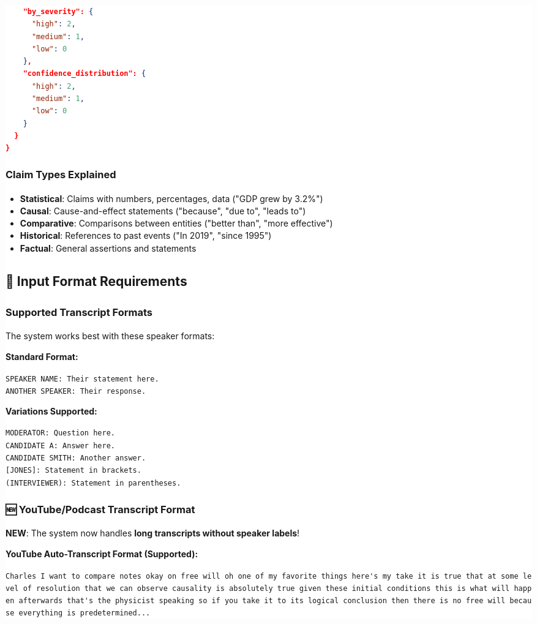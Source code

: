 ```json
    "by_severity": {
      "high": 2,
      "medium": 1,
      "low": 0
    },
    "confidence_distribution": {
      "high": 2,
      "medium": 1,
      "low": 0
    }
  }
}
```

### Claim Types Explained
- **Statistical**: Claims with numbers, percentages, data ("GDP grew by 3.2%")
- **Causal**: Cause-and-effect statements ("because", "due to", "leads to")
- **Comparative**: Comparisons between entities ("better than", "more effective")
- **Historical**: References to past events ("In 2019", "since 1995")
- **Factual**: General assertions and statements

## 🎯 Input Format Requirements

### Supported Transcript Formats
The system works best with these speaker formats:

**Standard Format:**
```
SPEAKER NAME: Their statement here.
ANOTHER SPEAKER: Their response.
```

**Variations Supported:**
```
MODERATOR: Question here.
CANDIDATE A: Answer here.
CANDIDATE SMITH: Another answer.
[JONES]: Statement in brackets.
(INTERVIEWER): Statement in parentheses.
```

### 🆕 YouTube/Podcast Transcript Format
**NEW**: The system now handles **long transcripts without speaker labels**!

**YouTube Auto-Transcript Format (Supported):**
```
Charles I want to compare notes okay on free will oh one of my favorite things here's my take it is true that at some level of resolution that we can observe causality is absolutely true given these initial conditions this is what will happen afterwards that's the physicist speaking so if you take it to its logical conclusion then there is no free will because everything is predetermined...
```
